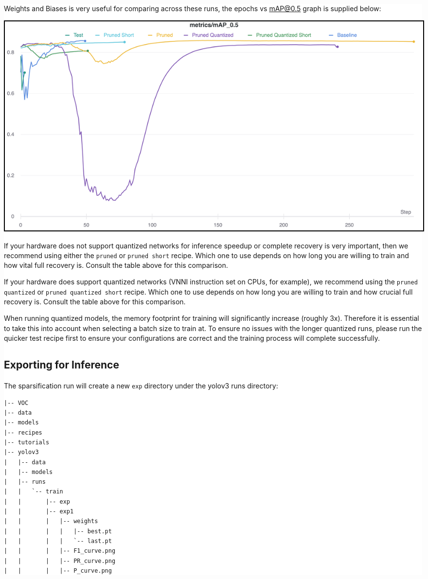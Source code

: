 Weights and Biases is very useful for comparing across these runs, the epochs vs mAP@0.5 graph is supplied below:

<img src="https://raw.githubusercontent.com/neuralmagic/sparseml/main/integrations/ultralytics-yolov3/tutorials/images/pruned-quantized-wandb-chart.png" width="960px" style="border: 2px solid #000000;" />

If your hardware does not support quantized networks for inference speedup or complete recovery is very important, then we recommend using either the `pruned` or `pruned short` recipe.
Which one to use depends on how long you are willing to train and how vital full recovery is.
Consult the table above for this comparison.

If your hardware does support quantized networks (VNNI instruction set on CPUs, for example), we recommend using the `pruned quantized` or `pruned quantized short` recipe.
Which one to use depends on how long you are willing to train and how crucial full recovery is.
Consult the table above for this comparison.

When running quantized models, the memory footprint for training will significantly increase (roughly 3x).
Therefore it is essential to take this into account when selecting a batch size to train at.
To ensure no issues with the longer quantized runs, please run the quicker test recipe first to ensure your configurations are correct and the training process will complete successfully.

## Exporting for Inference

The sparsification run will create a new `exp` directory under the yolov3 runs directory:
```
|-- VOC
|-- data
|-- models
|-- recipes
|-- tutorials
|-- yolov3
|   |-- data
|   |-- models
|   |-- runs
|   |   `-- train
|   |       |-- exp
|   |       |-- exp1
|   |       |   |-- weights
|   |       |   |   |-- best.pt
|   |       |   |   `-- last.pt
|   |       |   |-- F1_curve.png
|   |       |   |-- PR_curve.png
|   |       |   |-- P_curve.png
```